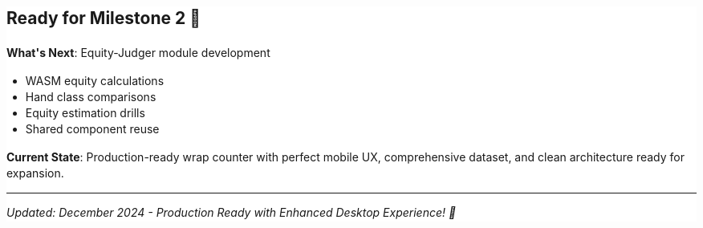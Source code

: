 
## Ready for Milestone 2 🚀

**What's Next**: Equity-Judger module development
- WASM equity calculations
- Hand class comparisons  
- Equity estimation drills
- Shared component reuse

**Current State**: Production-ready wrap counter with perfect mobile UX, comprehensive dataset, and clean architecture ready for expansion.

---

_Updated: December 2024 - Production Ready with Enhanced Desktop Experience! 🎯_
